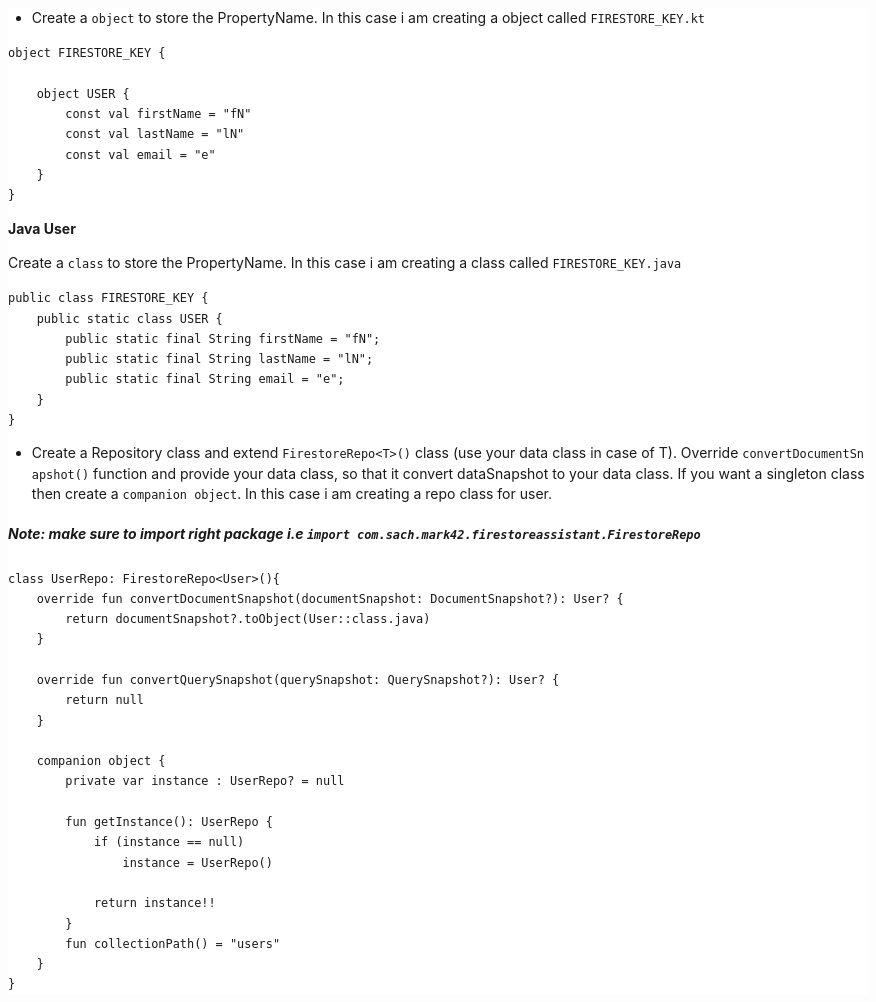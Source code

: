 * Create a `object` to store the PropertyName. In this case i am creating a object called `FIRESTORE_KEY.kt`

```
object FIRESTORE_KEY {

    object USER {
        const val firstName = "fN"
        const val lastName = "lN"
        const val email = "e"
    }
}
```

**Java User**

Create a `class` to store the PropertyName. In this case i am creating a class called `FIRESTORE_KEY.java`

```
public class FIRESTORE_KEY {
    public static class USER {
        public static final String firstName = "fN";
        public static final String lastName = "lN";
        public static final String email = "e";
    }
}
```

* Create a Repository class and extend `FirestoreRepo<T>()` class (use your data class in case of T). Override `convertDocumentSnapshot()` function and provide your data class, so that it convert dataSnapshot to your data class. If you want a singleton class then create a `companion object`. In this case i am creating a repo class for user.
##### Note: make sure to import right package i.e `import com.sach.mark42.firestoreassistant.FirestoreRepo`

```
class UserRepo: FirestoreRepo<User>(){
    override fun convertDocumentSnapshot(documentSnapshot: DocumentSnapshot?): User? {
        return documentSnapshot?.toObject(User::class.java)
    }

    override fun convertQuerySnapshot(querySnapshot: QuerySnapshot?): User? {
        return null
    }

    companion object {
        private var instance : UserRepo? = null

        fun getInstance(): UserRepo {
            if (instance == null)
                instance = UserRepo()

            return instance!!
        }
        fun collectionPath() = "users"
    }
}
```

